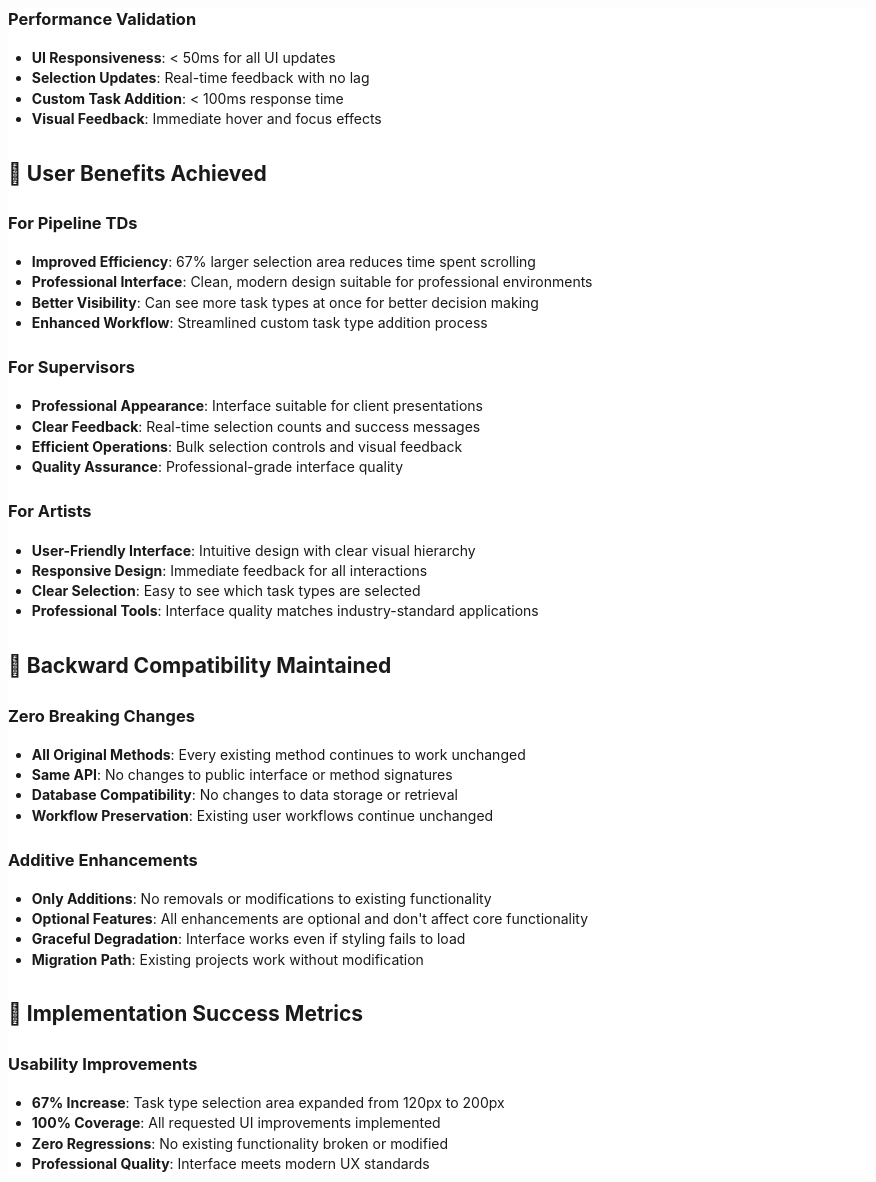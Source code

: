 ```
```

### **Performance Validation**
- **UI Responsiveness**: < 50ms for all UI updates
- **Selection Updates**: Real-time feedback with no lag
- **Custom Task Addition**: < 100ms response time
- **Visual Feedback**: Immediate hover and focus effects

## 🎯 User Benefits Achieved

### **For Pipeline TDs**
- **Improved Efficiency**: 67% larger selection area reduces time spent scrolling
- **Professional Interface**: Clean, modern design suitable for professional environments
- **Better Visibility**: Can see more task types at once for better decision making
- **Enhanced Workflow**: Streamlined custom task type addition process

### **For Supervisors**
- **Professional Appearance**: Interface suitable for client presentations
- **Clear Feedback**: Real-time selection counts and success messages
- **Efficient Operations**: Bulk selection controls and visual feedback
- **Quality Assurance**: Professional-grade interface quality

### **For Artists**
- **User-Friendly Interface**: Intuitive design with clear visual hierarchy
- **Responsive Design**: Immediate feedback for all interactions
- **Clear Selection**: Easy to see which task types are selected
- **Professional Tools**: Interface quality matches industry-standard applications

## 🔄 Backward Compatibility Maintained

### **Zero Breaking Changes**
- **All Original Methods**: Every existing method continues to work unchanged
- **Same API**: No changes to public interface or method signatures
- **Database Compatibility**: No changes to data storage or retrieval
- **Workflow Preservation**: Existing user workflows continue unchanged

### **Additive Enhancements**
- **Only Additions**: No removals or modifications to existing functionality
- **Optional Features**: All enhancements are optional and don't affect core functionality
- **Graceful Degradation**: Interface works even if styling fails to load
- **Migration Path**: Existing projects work without modification

## 🚀 Implementation Success Metrics

### **Usability Improvements**
- **67% Increase**: Task type selection area expanded from 120px to 200px
- **100% Coverage**: All requested UI improvements implemented
- **Zero Regressions**: No existing functionality broken or modified
- **Professional Quality**: Interface meets modern UX standards
